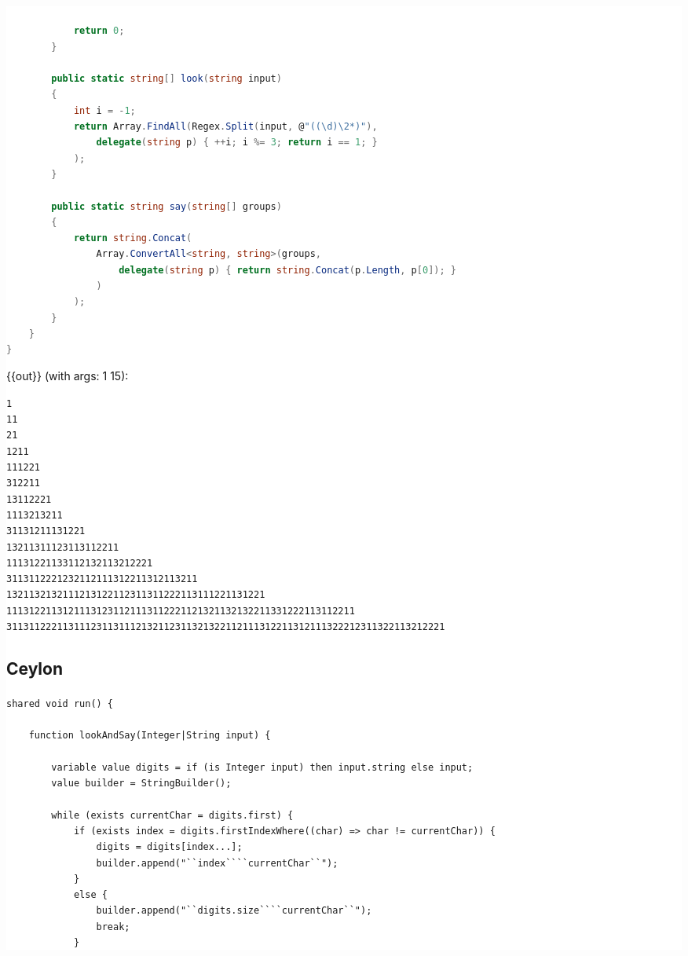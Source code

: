 ```c#

            return 0;
        }

        public static string[] look(string input)
        {
            int i = -1;
            return Array.FindAll(Regex.Split(input, @"((\d)\2*)"),
                delegate(string p) { ++i; i %= 3; return i == 1; }
            );
        }

        public static string say(string[] groups)
        {
            return string.Concat(
                Array.ConvertAll<string, string>(groups,
                    delegate(string p) { return string.Concat(p.Length, p[0]); }
                )
            );
        }
    }
}
```

{{out}} (with args: 1 15):

```txt
1
11
21
1211
111221
312211
13112221
1113213211
31131211131221
13211311123113112211
11131221133112132113212221
3113112221232112111312211312113211
1321132132111213122112311311222113111221131221
11131221131211131231121113112221121321132132211331222113112211
311311222113111231131112132112311321322112111312211312111322212311322113212221
```



## Ceylon


```ceylon
shared void run() {

    function lookAndSay(Integer|String input) {

        variable value digits = if (is Integer input) then input.string else input;
        value builder = StringBuilder();

        while (exists currentChar = digits.first) {
            if (exists index = digits.firstIndexWhere((char) => char != currentChar)) {
                digits = digits[index...];
                builder.append("``index````currentChar``");
            }
            else {
                builder.append("``digits.size````currentChar``");
                break;
            }
```

[1]: 1
[2]: 11
[3]: 21
[4]: 1211
[5]: 111221
[6]: 312211
[7]: 13112221
[8]: 1113213211
[9]: 31131211131221
[10]: 13211311123113112211
[11]: 11131221133112132113212221
[12]: 3113112221232112111312211312113211
[13]: 1321132132111213122112311311222113111221131221
[14]: 11131221131211131231121113112221121321132132211331222113112211
[15]: 311311222113111231131112132112311321322112111312211312111322212311322113212221
[16]: 132113213221133112132113311211131221121321131211132221123113112221131112311332111213211322211312113211
[17]: 11131221131211132221232112111312212321123113112221121113122113111231133221121321132132211331121321231231121113122113322113111221131221
[18]: 31131122211311123113321112131221123113112211121312211213211321322112311311222113311213212322211211131221131211132221232112111312111213111213211231131122212322211331222113112211
[19]: 1321132132211331121321231231121113112221121321132122311211131122211211131221131211132221121321132132212321121113121112133221123113112221131112311332111213122112311311123112111331121113122112132113213211121332212311322113212221
[20]: 11131221131211132221232112111312111213111213211231132132211211131221131211221321123113213221123113112221131112311332211211131221131211132211121312211231131112311211232221121321132132211331121321231231121113112221121321133112132112312321123113112221121113122113121113123112112322111213211322211312113211
[1]: ggg
[2]: 3g
[3]: 131g
[4]: 1113111g
[5]: 3113311g
[6]: 132123211g
[7]: 11131211121312211g
[8]: 31131112311211131122211g
[9]: 132113311213211231132132211g
[10]: 11131221232112111312211213211312111322211g
[11]: 3113112211121312211231131122211211131221131112311332211g
[12]: 1321132122311211131122211213211321322112311311222113311213212322211g
[13]: 1113122113121122132112311321322112111312211312111322211213211321322123211211131211121332211g
[14]: 31131122211311122122111312211213211312111322211231131122211311123113322112111312211312111322111213122112311311123112112322211g
[15]: 132113213221133122112231131122211211131221131112311332211213211321322113311213212322211231131122211311123113223112111311222112132113311213211221121332211g
[16]: 11131221131211132221231122212213211321322112311311222113311213212322211211131221131211132221232112111312111213322112132113213221133112132113221321123113213221121113122123211211131221222112112322211g
[17]: 31131122211311123113321112132132112211131221131211132221121321132132212321121113121112133221123113112221131112311332111213122112311311123112112322211211131221131211132221232112111312211322111312211213211312111322211231131122111213122112311311221132211221121332211g
